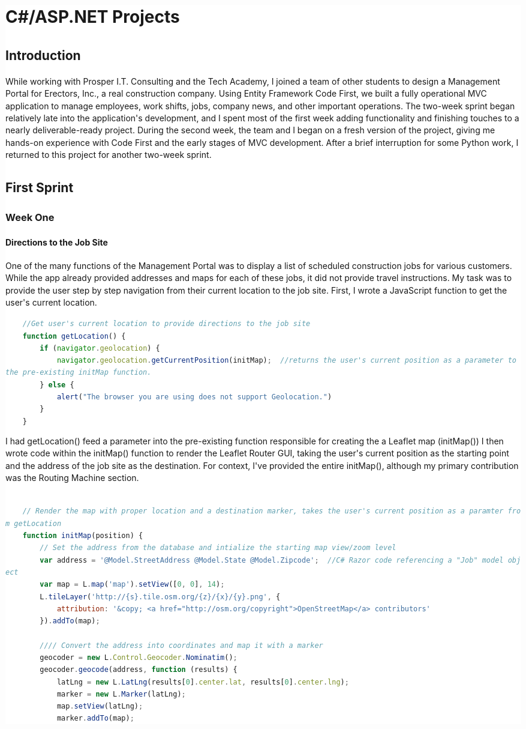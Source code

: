 # C#/ASP.NET Projects

## Introduction
While working with Prosper I.T. Consulting and the Tech Academy, I joined a team of other students to design a Management Portal for Erectors, Inc., a real construction company.  Using Entity Framework Code First, we built a fully operational MVC application to manage employees, work shifts, jobs, company news, and other important operations.  The two-week sprint began relatively late into the application's development, and I spent most of the first week adding functionality and finishing touches to a nearly deliverable-ready project. During the second week, the team and I began on a fresh version of the project, giving me hands-on experience with Code First and the early stages of MVC development. After a brief interruption for some Python work, I returned to this project for another two-week sprint.

## First Sprint

### Week One
#### Directions to the Job Site
One of the many functions of the Management Portal was to display a list of scheduled construction jobs for various customers.  While the app already provided addresses and maps for each of these jobs, it did not provide travel instructions. My task was to provide the user step by step navigation from their current location to the job site. First, I wrote a JavaScript function to get the user's current location.

```javascript
	//Get user's current location to provide directions to the job site
	function getLocation() {
		if (navigator.geolocation) {
			navigator.geolocation.getCurrentPosition(initMap);  //returns the user's current position as a parameter to the pre-existing initMap function.
		} else {
			alert("The browser you are using does not support Geolocation.")
		}
	}
```
I had getLocation() feed a parameter into the pre-existing function responsible for creating the a Leaflet map (initMap()) I then wrote code within the initMap() function to render the Leaflet Router GUI, taking the user's current position as the starting point and the address of the job site as the destination. For context, I've provided the entire initMap(), although my primary contribution was the Routing Machine section.

```javascript

    // Render the map with proper location and a destination marker, takes the user's current position as a paramter from getLocation
	function initMap(position) {
		// Set the address from the database and intialize the starting map view/zoom level
		var address = '@Model.StreetAddress @Model.State @Model.Zipcode';  //C# Razor code referencing a "Job" model object
		var map = L.map('map').setView([0, 0], 14);
		L.tileLayer('http://{s}.tile.osm.org/{z}/{x}/{y}.png', {
			attribution: '&copy; <a href="http://osm.org/copyright">OpenStreetMap</a> contributors'
		}).addTo(map);

		//// Convert the address into coordinates and map it with a marker
		geocoder = new L.Control.Geocoder.Nominatim();
		geocoder.geocode(address, function (results) {
			latLng = new L.LatLng(results[0].center.lat, results[0].center.lng);
			marker = new L.Marker(latLng);
			map.setView(latLng);
			marker.addTo(map);
```